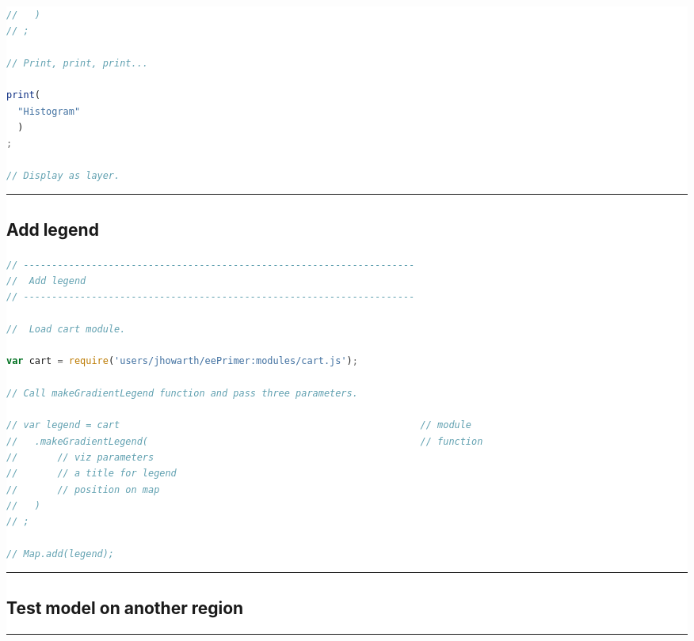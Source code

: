 ```js
//   )
// ;

// Print, print, print...

print(
  "Histogram"
  )
;

// Display as layer.

```

---  

## Add legend  

<iframe width="720" height="405" src="https://www.youtube.com/embed/AabEr62mw1o?si=L0v8FOmD-c5tIAcT" title="YouTube video player" frameborder="0" allow="accelerometer; autoplay; clipboard-write; encrypted-media; gyroscope; picture-in-picture; web-share" allowfullscreen></iframe>

```js
// ---------------------------------------------------------------------
//  Add legend 
// ---------------------------------------------------------------------

//  Load cart module.

var cart = require('users/jhowarth/eePrimer:modules/cart.js');

// Call makeGradientLegend function and pass three parameters.

// var legend = cart                                                     // module
//   .makeGradientLegend(                                                // function
//       // viz parameters
//       // a title for legend
//       // position on map
//   )
// ;

// Map.add(legend);

```

---  

## Test model on another region  

<iframe width="720" height="405" src="https://www.youtube.com/embed/tvb6GCRILHI?si=HMk2zfNLehTFogdl" title="YouTube video player" frameborder="0" allow="accelerometer; autoplay; clipboard-write; encrypted-media; gyroscope; picture-in-picture; web-share" allowfullscreen></iframe>

--- 